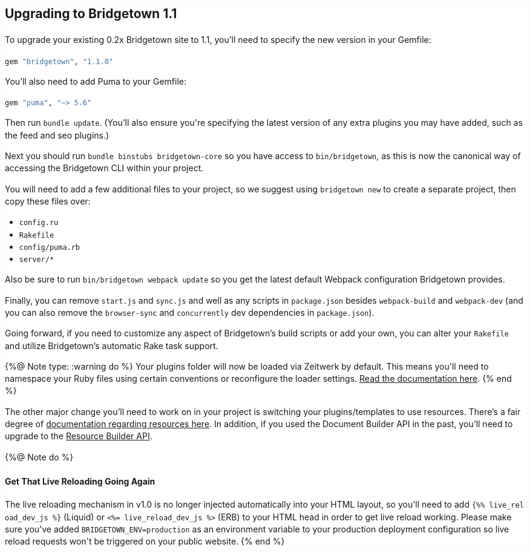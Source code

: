 ## Upgrading to Bridgetown 1.1

To upgrade your existing 0.2x  Bridgetown site to 1.1, you’ll need to specify the new version in your Gemfile:

```ruby
gem "bridgetown", "1.1.0"
```

You’ll also need to add Puma to your Gemfile:

```ruby
gem "puma", "~> 5.6"
```

Then run `bundle update`. (You’ll also ensure you're specifying the latest version of any extra plugins you may have added, such as the feed and seo plugins.)

Next you should run `bundle binstubs bridgetown-core` so you have access to `bin/bridgetown`, as this is now the canonical way of accessing the Bridgetown CLI within your project.

You will need to add a few additional files to your project, so we suggest using `bridgetown new` to create a separate project, then copy these files over:

* `config.ru`
* `Rakefile`
* `config/puma.rb`
* `server/*`

Also be sure to run `bin/bridgetown webpack update` so you get the latest default Webpack configuration Bridgetown provides.

Finally, you can remove `start.js` and `sync.js` and well as any scripts in `package.json` besides `webpack-build` and `webpack-dev` (and you can also remove the `browser-sync` and `concurrently` dev dependencies in `package.json`).

Going forward, if you need to customize any aspect of Bridgetown’s build scripts or add your own, you can alter your `Rakefile` and utilize Bridgetown’s automatic Rake task support.

{%@ Note type: :warning do %}
  Your plugins folder will now be loaded via Zeitwerk by default. This means you'll need to namespace your Ruby files using certain conventions or reconfigure the loader settings. [Read the documentation here](/docs/plugins#zeitwerk-and-autoloading).
{% end %}

The other major change you’ll need to work on in your project is switching your plugins/templates to use resources. There’s a fair degree of [documentation regarding resources here](/docs/resources). In addition, if you used the Document Builder API in the past, you’ll need to upgrade to the [Resource Builder API](/docs/plugins/external-apis).

{%@ Note do %}
#### Get That Live Reloading Going Again

The live reloading mechanism in v1.0 is no longer injected automatically into your HTML layout, so you'll need to add `{%% live_reload_dev_js %}` (Liquid) or `<%= live_reload_dev_js %>` (ERB) to your HTML head in order to get live reload working. Please make sure you've added `BRIDGETOWN_ENV=production` as an environment variable to your production deployment configuration so live reload requests won't be triggered on your public website. 
{% end %}

